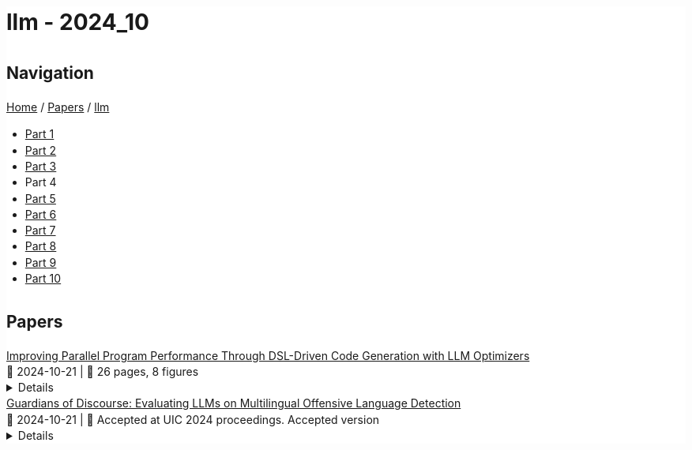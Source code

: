 # llm - 2024_10

## Navigation

[Home](https://arxcompass.github.io) / [Papers](https://arxcompass.github.io/papers) / [llm](https://arxcompass.github.io/papers/llm)

- [Part 1](papers_1.md)
- [Part 2](papers_2.md)
- [Part 3](papers_3.md)
- Part 4
- [Part 5](papers_5.md)
- [Part 6](papers_6.md)
- [Part 7](papers_7.md)
- [Part 8](papers_8.md)
- [Part 9](papers_9.md)
- [Part 10](papers_10.md)

## Papers

<div class="paper-card">
    <div class="paper-title"><a href="http://arxiv.org/abs/2410.15625v1">Improving Parallel Program Performance Through DSL-Driven Code Generation with LLM Optimizers</a></div>
    <div class="paper-meta">
      📅 2024-10-21
      | 💬 26 pages, 8 figures
    </div>
    <details class="paper-abstract">
      Mapping computations to processors and assigning data to memory are critical for maximizing performance in parallel programming. These mapping decisions are managed through the development of specialized low-level system code, called mappers, crafted by performance engineers. Each mapper is tailored to a specific application and optimized for the underlying machine architecture, a process that requires days of refinement and tuning from an expert. Despite advances in system research, automating mapper generation remains a challenge due to the complexity of making millions of decisions to find the optimal solution and generate the solution as code. We introduce an approach that leverages recent advances in LLM-based optimizers for mapper design. In under ten minutes, our method automatically discovers mappers that surpass human expert designs in scientific applications by up to 1.34X speedup. For parallel matrix multiplication algorithms, our mapper achieves up to 1.31X of the expert-designed solution. To achieve this, we simplify the complexity of low-level code generation by introducing a domain-specific language (DSL) that abstracts the low-level system programming details and defines a structured search space for LLMs to explore. To maximize the application performance, we use an LLM optimizer to improve an agentic system that generates the mapper code. As a result, this approach significantly reduces the workload for performance engineers while achieving substantial performance gains across diverse applications. Finally, our results demonstrate the effectiveness of LLM-based optimization in system design and suggest its potential for addressing other complex system challenges.
    </details>
</div>
<div class="paper-card">
    <div class="paper-title"><a href="http://arxiv.org/abs/2410.15623v1">Guardians of Discourse: Evaluating LLMs on Multilingual Offensive Language Detection</a></div>
    <div class="paper-meta">
      📅 2024-10-21
      | 💬 Accepted at UIC 2024 proceedings. Accepted version
    </div>
    <details class="paper-abstract">